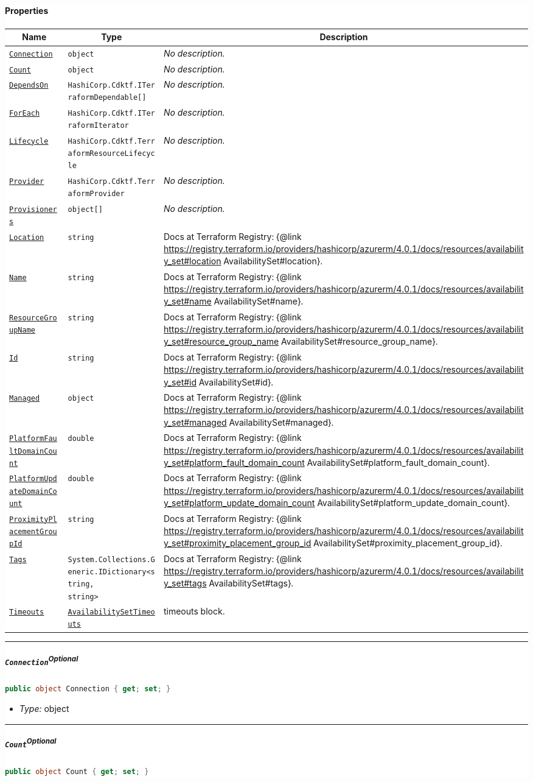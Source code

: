 #### Properties <a name="Properties" id="Properties"></a>

| **Name** | **Type** | **Description** |
| --- | --- | --- |
| <code><a href="#@cdktf/provider-azurerm.availabilitySet.AvailabilitySetConfig.property.connection">Connection</a></code> | <code>object</code> | *No description.* |
| <code><a href="#@cdktf/provider-azurerm.availabilitySet.AvailabilitySetConfig.property.count">Count</a></code> | <code>object</code> | *No description.* |
| <code><a href="#@cdktf/provider-azurerm.availabilitySet.AvailabilitySetConfig.property.dependsOn">DependsOn</a></code> | <code>HashiCorp.Cdktf.ITerraformDependable[]</code> | *No description.* |
| <code><a href="#@cdktf/provider-azurerm.availabilitySet.AvailabilitySetConfig.property.forEach">ForEach</a></code> | <code>HashiCorp.Cdktf.ITerraformIterator</code> | *No description.* |
| <code><a href="#@cdktf/provider-azurerm.availabilitySet.AvailabilitySetConfig.property.lifecycle">Lifecycle</a></code> | <code>HashiCorp.Cdktf.TerraformResourceLifecycle</code> | *No description.* |
| <code><a href="#@cdktf/provider-azurerm.availabilitySet.AvailabilitySetConfig.property.provider">Provider</a></code> | <code>HashiCorp.Cdktf.TerraformProvider</code> | *No description.* |
| <code><a href="#@cdktf/provider-azurerm.availabilitySet.AvailabilitySetConfig.property.provisioners">Provisioners</a></code> | <code>object[]</code> | *No description.* |
| <code><a href="#@cdktf/provider-azurerm.availabilitySet.AvailabilitySetConfig.property.location">Location</a></code> | <code>string</code> | Docs at Terraform Registry: {@link https://registry.terraform.io/providers/hashicorp/azurerm/4.0.1/docs/resources/availability_set#location AvailabilitySet#location}. |
| <code><a href="#@cdktf/provider-azurerm.availabilitySet.AvailabilitySetConfig.property.name">Name</a></code> | <code>string</code> | Docs at Terraform Registry: {@link https://registry.terraform.io/providers/hashicorp/azurerm/4.0.1/docs/resources/availability_set#name AvailabilitySet#name}. |
| <code><a href="#@cdktf/provider-azurerm.availabilitySet.AvailabilitySetConfig.property.resourceGroupName">ResourceGroupName</a></code> | <code>string</code> | Docs at Terraform Registry: {@link https://registry.terraform.io/providers/hashicorp/azurerm/4.0.1/docs/resources/availability_set#resource_group_name AvailabilitySet#resource_group_name}. |
| <code><a href="#@cdktf/provider-azurerm.availabilitySet.AvailabilitySetConfig.property.id">Id</a></code> | <code>string</code> | Docs at Terraform Registry: {@link https://registry.terraform.io/providers/hashicorp/azurerm/4.0.1/docs/resources/availability_set#id AvailabilitySet#id}. |
| <code><a href="#@cdktf/provider-azurerm.availabilitySet.AvailabilitySetConfig.property.managed">Managed</a></code> | <code>object</code> | Docs at Terraform Registry: {@link https://registry.terraform.io/providers/hashicorp/azurerm/4.0.1/docs/resources/availability_set#managed AvailabilitySet#managed}. |
| <code><a href="#@cdktf/provider-azurerm.availabilitySet.AvailabilitySetConfig.property.platformFaultDomainCount">PlatformFaultDomainCount</a></code> | <code>double</code> | Docs at Terraform Registry: {@link https://registry.terraform.io/providers/hashicorp/azurerm/4.0.1/docs/resources/availability_set#platform_fault_domain_count AvailabilitySet#platform_fault_domain_count}. |
| <code><a href="#@cdktf/provider-azurerm.availabilitySet.AvailabilitySetConfig.property.platformUpdateDomainCount">PlatformUpdateDomainCount</a></code> | <code>double</code> | Docs at Terraform Registry: {@link https://registry.terraform.io/providers/hashicorp/azurerm/4.0.1/docs/resources/availability_set#platform_update_domain_count AvailabilitySet#platform_update_domain_count}. |
| <code><a href="#@cdktf/provider-azurerm.availabilitySet.AvailabilitySetConfig.property.proximityPlacementGroupId">ProximityPlacementGroupId</a></code> | <code>string</code> | Docs at Terraform Registry: {@link https://registry.terraform.io/providers/hashicorp/azurerm/4.0.1/docs/resources/availability_set#proximity_placement_group_id AvailabilitySet#proximity_placement_group_id}. |
| <code><a href="#@cdktf/provider-azurerm.availabilitySet.AvailabilitySetConfig.property.tags">Tags</a></code> | <code>System.Collections.Generic.IDictionary<string, string></code> | Docs at Terraform Registry: {@link https://registry.terraform.io/providers/hashicorp/azurerm/4.0.1/docs/resources/availability_set#tags AvailabilitySet#tags}. |
| <code><a href="#@cdktf/provider-azurerm.availabilitySet.AvailabilitySetConfig.property.timeouts">Timeouts</a></code> | <code><a href="#@cdktf/provider-azurerm.availabilitySet.AvailabilitySetTimeouts">AvailabilitySetTimeouts</a></code> | timeouts block. |

---

##### `Connection`<sup>Optional</sup> <a name="Connection" id="@cdktf/provider-azurerm.availabilitySet.AvailabilitySetConfig.property.connection"></a>

```csharp
public object Connection { get; set; }
```

- *Type:* object

---

##### `Count`<sup>Optional</sup> <a name="Count" id="@cdktf/provider-azurerm.availabilitySet.AvailabilitySetConfig.property.count"></a>

```csharp
public object Count { get; set; }
```
